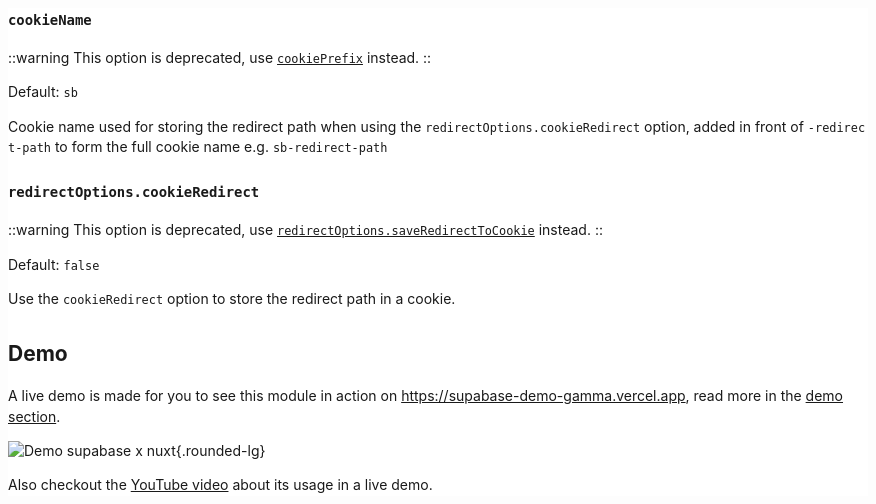 ### `cookieName`

::warning
This option is deprecated, use [`cookiePrefix`](/getting-started/introduction#cookieprefix) instead.
::

Default: `sb`

Cookie name used for storing the redirect path when using the `redirectOptions.cookieRedirect` option, added in front of `-redirect-path` to form the full cookie name e.g. `sb-redirect-path`

### `redirectOptions.cookieRedirect`

::warning
This option is deprecated, use [`redirectOptions.saveRedirectToCookie`](/getting-started/introduction#redirectoptions) instead.
::

Default: `false`

Use the `cookieRedirect` option to store the redirect path in a cookie.

## Demo

A live demo is made for you to see this module in action on <https://supabase-demo-gamma.vercel.app>, read more in the [demo section](/getting-started/demo).

![Demo supabase x nuxt](/demo.png){.rounded-lg}

Also checkout the [YouTube video](https://www.youtube.com/watch?v=jIyiRT6zT8Q) about its usage in a live demo.

